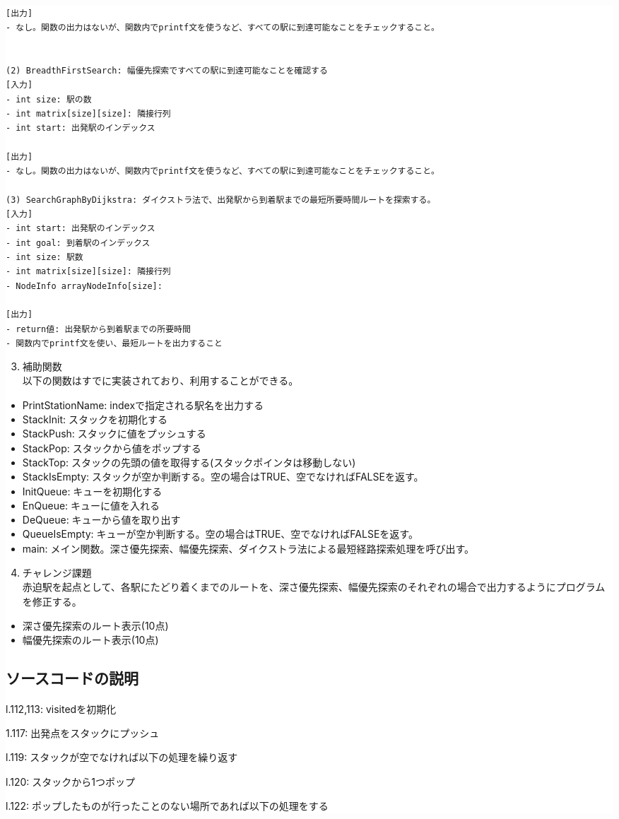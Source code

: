     [出力]  
    - なし。関数の出力はないが、関数内でprintf文を使うなど、すべての駅に到達可能なことをチェックすること。  


    (2) BreadthFirstSearch: 幅優先探索ですべての駅に到達可能なことを確認する  
    [入力]
    - int size: 駅の数　　
    - int matrix[size][size]: 隣接行列
    - int start: 出発駅のインデックス  

    [出力]  
    - なし。関数の出力はないが、関数内でprintf文を使うなど、すべての駅に到達可能なことをチェックすること。

    (3) SearchGraphByDijkstra: ダイクストラ法で、出発駅から到着駅までの最短所要時間ルートを探索する。  
    [入力]  
    - int start: 出発駅のインデックス
    - int goal: 到着駅のインデックス  
    - int size: 駅数  
    - int matrix[size][size]: 隣接行列  
    - NodeInfo arrayNodeInfo[size]:  

    [出力]  
    - return値: 出発駅から到着駅までの所要時間 
    - 関数内でprintf文を使い、最短ルートを出力すること

3. 補助関数  
以下の関数はすでに実装されており、利用することができる。
- PrintStationName: indexで指定される駅名を出力する
- StackInit: スタックを初期化する
- StackPush: スタックに値をプッシュする
- StackPop: スタックから値をポップする
- StackTop: スタックの先頭の値を取得する(スタックポインタは移動しない)
- StackIsEmpty: スタックが空か判断する。空の場合はTRUE、空でなければFALSEを返す。
- InitQueue: キューを初期化する
- EnQueue: キューに値を入れる
- DeQueue: キューから値を取り出す
- QueueIsEmpty: キューが空か判断する。空の場合はTRUE、空でなければFALSEを返す。
- main: メイン関数。深さ優先探索、幅優先探索、ダイクストラ法による最短経路探索処理を呼び出す。

4. チャレンジ課題  
赤迫駅を起点として、各駅にたどり着くまでのルートを、深さ優先探索、幅優先探索のそれぞれの場合で出力するようにプログラムを修正する。  
- 深さ優先探索のルート表示(10点)
- 幅優先探索のルート表示(10点)

## ソースコードの説明

l.112,113: visitedを初期化

1.117: 出発点をスタックにプッシュ

l.119: スタックが空でなければ以下の処理を繰り返す

l.120: スタックから1つポップ

l.122: ポップしたものが行ったことのない場所であれば以下の処理をする

